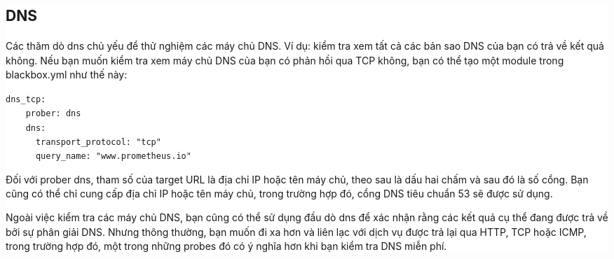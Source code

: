## DNS
Các thăm dò dns chủ yếu để thử nghiệm các máy chủ DNS. Ví dụ: kiểm tra xem tất cả các bản sao DNS của bạn có trả về kết quả không.
Nếu bạn muốn kiểm tra xem máy chủ DNS của bạn có phản hồi qua TCP không, bạn có thể tạo một module trong blackbox.yml như thế này:
```
dns_tcp:
    prober: dns
    dns:
      transport_protocol: "tcp"
      query_name: "www.prometheus.io"
```

Đối với prober dns, tham số của target URL là địa chỉ IP hoặc tên máy chủ, theo sau là dấu hai chấm và sau đó là số cổng. Bạn cũng có thể chỉ cung cấp địa chỉ IP hoặc tên máy chủ, trong trường hợp đó, cổng DNS tiêu chuẩn 53 sẽ được sử dụng.

Ngoài việc kiểm tra các máy chủ DNS, bạn cũng có thể sử dụng đầu dò dns để xác nhận rằng các kết quả cụ thể đang được trả về bởi sự phân giải DNS. Nhưng thông thường, bạn muốn đi xa hơn và liên lạc với dịch vụ được trả lại qua HTTP, TCP hoặc ICMP, trong trường hợp đó, một trong những probes đó có ý nghĩa hơn khi bạn kiểm tra DNS miễn phí.
